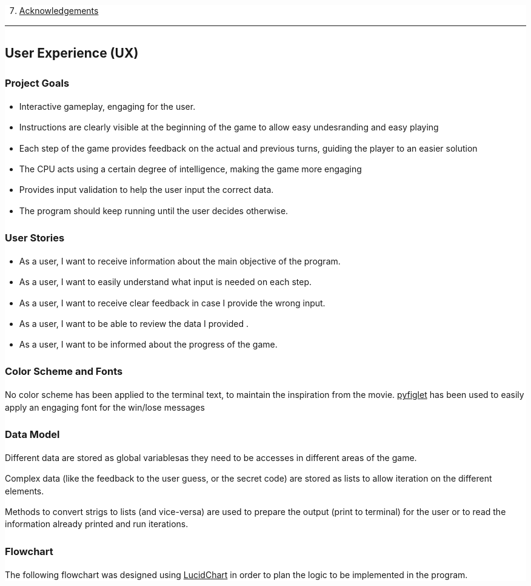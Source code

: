 7. [Acknowledgements](#acknowledgements)

***

## User Experience (UX)

### Project Goals

* Interactive gameplay, engaging for the user.

* Instructions are clearly visible at the beginning of the game to allow easy undesranding and easy playing

* Each step of the game provides feedback on the actual and previous turns, guiding the player to an easier solution

* The CPU acts using a certain degree of intelligence, making the game more engaging

* Provides input validation to help the user input the correct data.

* The program should keep running until the user decides otherwise.

### User Stories

* As a user, I want to receive information about the main objective of the program.

* As a user, I want to easily understand what input is needed on each step.

* As a user, I want to receive clear feedback in case I provide the wrong input.

* As a user, I want to be able to review the data I provided .

* As a user, I want to be informed about the progress of the game.

### Color Scheme and Fonts

No color scheme has been applied to the terminal text, to maintain the inspiration from the movie.
[pyfiglet](https://pypi.org/project/pyfiglet/) has been used to easily apply an engaging font for the win/lose messages

### Data Model

Different data are stored as global variablesas they need to be accesses in different areas of the game.

Complex data (like the feedback to the user guess, or the secret code) are stored as lists to allow iteration on the different elements.

Methods to convert strigs to lists (and vice-versa) are used to prepare the output (print to terminal) for the user or to read the information already printed and run iterations.


### Flowchart

The following flowchart was designed using [LucidChart](https://www.lucidchart.com/pages/?) in order to plan the logic to be implemented in the program.
